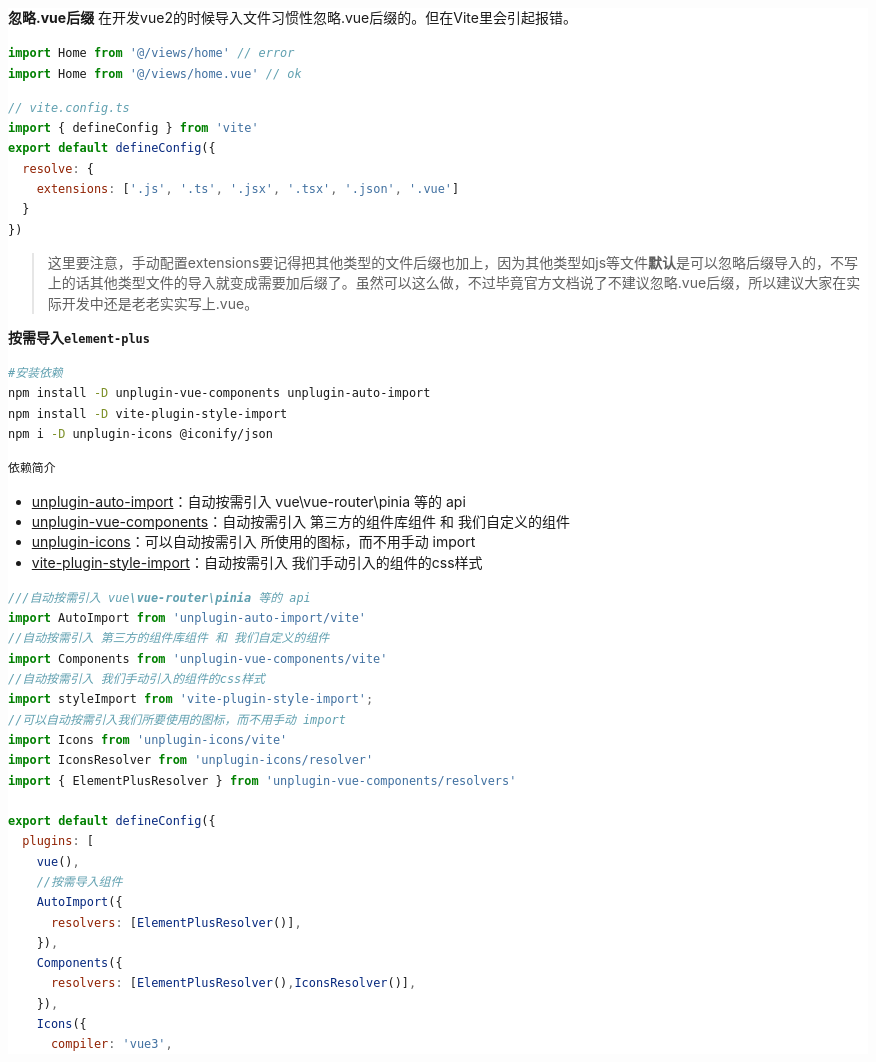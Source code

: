 ```js


```

**忽略.vue后缀**
在开发vue2的时候导入文件习惯性忽略.vue后缀的。但在Vite里会引起报错。

```javascript
import Home from '@/views/home' // error
import Home from '@/views/home.vue' // ok
```

```javascript
// vite.config.ts
import { defineConfig } from 'vite'
export default defineConfig({
  resolve: {
    extensions: ['.js', '.ts', '.jsx', '.tsx', '.json', '.vue']
  }
})
```

>这里要注意，手动配置extensions要记得把其他类型的文件后缀也加上，因为其他类型如js等文件**默认**是可以忽略后缀导入的，不写上的话其他类型文件的导入就变成需要加后缀了。虽然可以这么做，不过毕竟官方文档说了不建议忽略.vue后缀，所以建议大家在实际开发中还是老老实实写上.vue。

**按需导入`element-plus`**

```sh
#安装依赖
npm install -D unplugin-vue-components unplugin-auto-import
npm install -D vite-plugin-style-import
npm i -D unplugin-icons @iconify/json
```

`依赖简介`

- [unplugin-auto-import](https://github.com/antfu/unplugin-auto-import)：自动按需引入 vue\vue-router\pinia 等的 api
- [unplugin-vue-components](https://github.com/antfu/unplugin-vue-component)：自动按需引入 第三方的组件库组件 和 我们自定义的组件
- [unplugin-icons](https://github.com/antfu/unplugin-icons)：可以自动按需引入 所使用的图标，而不用手动 import
- [vite-plugin-style-import](https://github.com/vbenjs/vite-plugin-style-import)：自动按需引入 我们手动引入的组件的css样式

```javascript
///自动按需引入 vue\vue-router\pinia 等的 api
import AutoImport from 'unplugin-auto-import/vite'
//自动按需引入 第三方的组件库组件 和 我们自定义的组件
import Components from 'unplugin-vue-components/vite'
//自动按需引入 我们手动引入的组件的css样式
import styleImport from 'vite-plugin-style-import';
//可以自动按需引入我们所要使用的图标，而不用手动 import
import Icons from 'unplugin-icons/vite'
import IconsResolver from 'unplugin-icons/resolver'
import { ElementPlusResolver } from 'unplugin-vue-components/resolvers'

export default defineConfig({
  plugins: [
    vue(),
    //按需导入组件
    AutoImport({
      resolvers: [ElementPlusResolver()],
    }),
    Components({
      resolvers: [ElementPlusResolver(),IconsResolver()],
    }), 
    Icons({
      compiler: 'vue3',
```